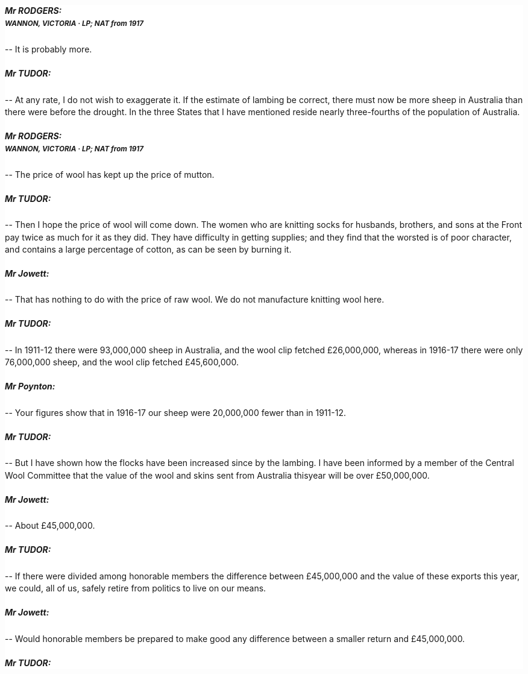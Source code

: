 ##### Mr RODGERS:<br><small class="text-muted">WANNON, VICTORIA &middot; LP; NAT from 1917</small>

-- It is probably more. 

##### Mr TUDOR:

-- At any rate, I do not wish to exaggerate it. If the estimate of lambing be correct, there must now be more sheep in Australia than there were before the drought. In the three States that I have mentioned reside nearly three-fourths of the population of Australia. 

##### Mr RODGERS:<br><small class="text-muted">WANNON, VICTORIA &middot; LP; NAT from 1917</small>

-- The price of wool has kept up the price of mutton. 

##### Mr TUDOR:

-- Then I hope the price of wool will come down. The women who are knitting socks for husbands, brothers, and sons at the Front pay twice as much for it as they did. They have difficulty in getting supplies; and they find that the worsted is of poor character, and contains a large percentage of cotton, as can be seen by burning it. 

##### Mr Jowett:

-- That has nothing to do with the price of raw wool. We do not manufacture knitting wool here. 

##### Mr TUDOR:

-- In 1911-12 there were 93,000,000 sheep in Australia, and the wool clip fetched £26,000,000, whereas in 1916-17 there were only 76,000,000 sheep, and the wool clip fetched £45,600,000. 

##### Mr Poynton:

-- Your figures show that in 1916-17 our sheep were 20,000,000 fewer than in 1911-12. 

##### Mr TUDOR:

-- But I have shown how the flocks have been increased since by the lambing. I have been informed by a member of the Central Wool Committee that the value of the wool and skins sent from Australia thisyear will be over £50,000,000. 

##### Mr Jowett:

-- About £45,000,000. 

##### Mr TUDOR:

-- If there were divided among honorable members the difference between £45,000,000 and the value of these exports this year, we could, all of us, safely retire from politics to live on our means. 

##### Mr Jowett:

-- Would honorable members be prepared to make good any difference between a smaller return and £45,000,000. 

##### Mr TUDOR:
